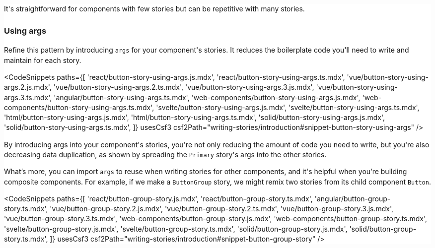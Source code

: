 

It's straightforward for components with few stories but can be repetitive with many stories.

### Using args

Refine this pattern by introducing `args` for your component's stories. It reduces the boilerplate code you'll need to write and maintain for each story.



<CodeSnippets
  paths={[
    'react/button-story-using-args.js.mdx',
    'react/button-story-using-args.ts.mdx',
    'vue/button-story-using-args.2.js.mdx',
    'vue/button-story-using-args.2.ts.mdx',
    'vue/button-story-using-args.3.js.mdx',
    'vue/button-story-using-args.3.ts.mdx',
    'angular/button-story-using-args.ts.mdx',
    'web-components/button-story-using-args.js.mdx',
    'web-components/button-story-using-args.ts.mdx',
    'svelte/button-story-using-args.js.mdx',
    'svelte/button-story-using-args.ts.mdx',
    'html/button-story-using-args.js.mdx',
    'html/button-story-using-args.ts.mdx',
    'solid/button-story-using-args.js.mdx',
    'solid/button-story-using-args.ts.mdx',
  ]}
  usesCsf3
  csf2Path="writing-stories/introduction#snippet-button-story-using-args"
/>



By introducing args into your component's stories, you're not only reducing the amount of code you need to write, but you're also decreasing data duplication, as shown by spreading the `Primary` story's args into the other stories.

What’s more, you can import `args` to reuse when writing stories for other components, and it's helpful when you’re building composite components. For example, if we make a `ButtonGroup` story, we might remix two stories from its child component `Button`.



<CodeSnippets
  paths={[
    'react/button-group-story.js.mdx',
    'react/button-group-story.ts.mdx',
    'angular/button-group-story.ts.mdx',
    'vue/button-group-story.2.js.mdx',
    'vue/button-group-story.2.ts.mdx',
    'vue/button-group-story.3.js.mdx',
    'vue/button-group-story.3.ts.mdx',
    'web-components/button-group-story.js.mdx',
    'web-components/button-group-story.ts.mdx',
    'svelte/button-group-story.js.mdx',
    'svelte/button-group-story.ts.mdx',
    'solid/button-group-story.js.mdx',
    'solid/button-group-story.ts.mdx',
  ]}
  usesCsf3
  csf2Path="writing-stories/introduction#snippet-button-group-story"
/>
